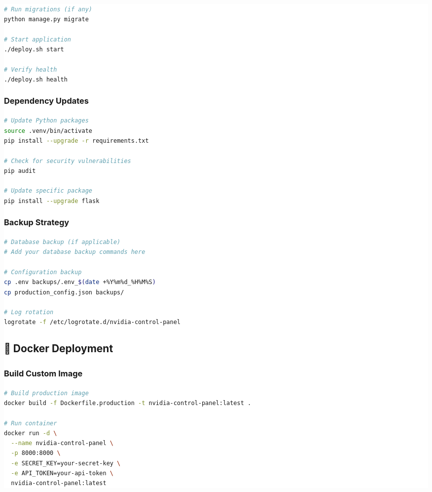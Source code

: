 ```bash
# Run migrations (if any)
python manage.py migrate

# Start application
./deploy.sh start

# Verify health
./deploy.sh health
```

### Dependency Updates
```bash
# Update Python packages
source .venv/bin/activate
pip install --upgrade -r requirements.txt

# Check for security vulnerabilities
pip audit

# Update specific package
pip install --upgrade flask
```

### Backup Strategy
```bash
# Database backup (if applicable)
# Add your database backup commands here

# Configuration backup
cp .env backups/.env_$(date +%Y%m%d_%H%M%S)
cp production_config.json backups/

# Log rotation
logrotate -f /etc/logrotate.d/nvidia-control-panel
```

## 🐳 Docker Deployment

### Build Custom Image
```bash
# Build production image
docker build -f Dockerfile.production -t nvidia-control-panel:latest .

# Run container
docker run -d \
  --name nvidia-control-panel \
  -p 8000:8000 \
  -e SECRET_KEY=your-secret-key \
  -e API_TOKEN=your-api-token \
  nvidia-control-panel:latest
```
